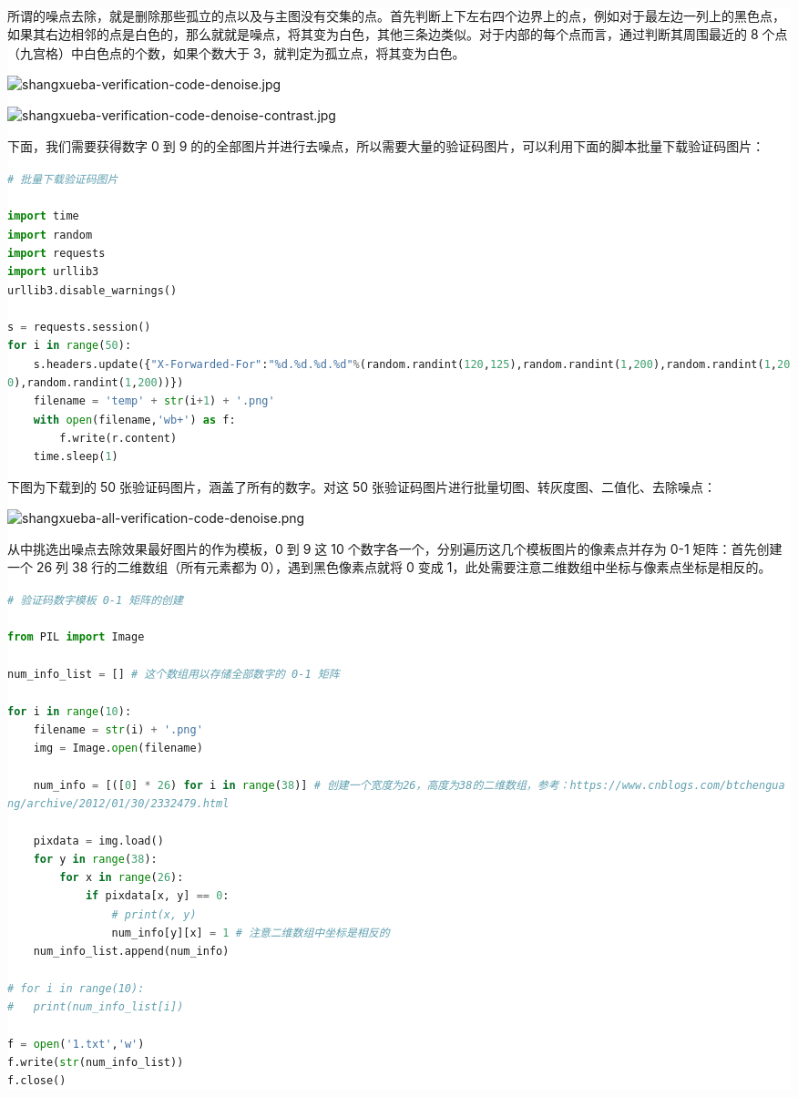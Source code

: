 
所谓的噪点去除，就是删除那些孤立的点以及与主图没有交集的点。首先判断上下左右四个边界上的点，例如对于最左边一列上的黑色点，如果其右边相邻的点是白色的，那么就就是噪点，将其变为白色，其他三条边类似。对于内部的每个点而言，通过判断其周围最近的 8 个点（九宫格）中白色点的个数，如果个数大于 3，就判定为孤立点，将其变为白色。

![shangxueba-verification-code-denoise.jpg](/images/shangxueba-verification-code-denoise.jpg "去躁处理")

![shangxueba-verification-code-denoise-contrast.jpg](/images/shangxueba-verification-code-denoise-contrast.jpg "去躁前后对比")

下面，我们需要获得数字 0 到 9 的的全部图片并进行去噪点，所以需要大量的验证码图片，可以利用下面的脚本批量下载验证码图片：

```python
# 批量下载验证码图片

import time
import random
import requests
import urllib3
urllib3.disable_warnings() 

s = requests.session()
for i in range(50):
	s.headers.update({"X-Forwarded-For":"%d.%d.%d.%d"%(random.randint(120,125),random.randint(1,200),random.randint(1,200),random.randint(1,200))})
	filename = 'temp' + str(i+1) + '.png'
	with open(filename,'wb+') as f:
		f.write(r.content)
	time.sleep(1)
```

下图为下载到的 50 张验证码图片，涵盖了所有的数字。对这 50 张验证码图片进行批量切图、转灰度图、二值化、去除噪点：

![shangxueba-all-verification-code-denoise.png](/images/shangxueba-all-verification-code-denoise.png "处理前后对比")

从中挑选出噪点去除效果最好图片的作为模板，0 到 9 这 10 个数字各一个，分别遍历这几个模板图片的像素点并存为 0-1 矩阵：首先创建一个 26 列 38 行的二维数组（所有元素都为 0），遇到黑色像素点就将 0 变成 1，此处需要注意二维数组中坐标与像素点坐标是相反的。

```python
# 验证码数字模板 0-1 矩阵的创建

from PIL import Image

num_info_list = [] # 这个数组用以存储全部数字的 0-1 矩阵

for i in range(10):
	filename = str(i) + '.png'
	img = Image.open(filename)
	
	num_info = [([0] * 26) for i in range(38)] # 创建一个宽度为26，高度为38的二维数组，参考：https://www.cnblogs.com/btchenguang/archive/2012/01/30/2332479.html
	
	pixdata = img.load()
	for y in range(38):
		for x in range(26):
			if pixdata[x, y] == 0:
				# print(x, y)
				num_info[y][x] = 1 # 注意二维数组中坐标是相反的
	num_info_list.append(num_info)

# for i in range(10):
# 	print(num_info_list[i])
	
f = open('1.txt','w')
f.write(str(num_info_list))
f.close()
```


[^1]: 原文链接：[Python 突破上学吧的 IP 限制](https://blog.csdn.net/qq_41861526/article/details/85573479)（目前已被删除）。
[^2]: 完整的匹配识别代码点击此处下载：[shangxueba-number-recognition.zip](/uploads/shangxueba-number-recognition.zip)。
[^3]: 上学吧网站已对该漏洞进行了修复，取消了三次免费看答案的功能，不再开放免费查看答案的入口，导致获取不到最佳答案返回值，目前此方法已失效，仅作参考学习使用，这里不再提供脚本的下载地址。
